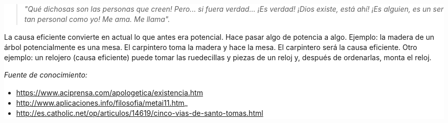 >_"Qué dichosas son las personas que creen! Pero... si fuera verdad... ¡Es verdad! ¡Dios existe, está ahí! ¡Es alguien, es un ser tan personal como yo! Me ama. Me llama"._ 
 
 
La causa eficiente convierte en  actual lo que antes era potencial. Hace pasar algo de potencia a algo. Ejemplo: la madera de un árbol potencialmente es una mesa. El carpintero toma la madera y hace la mesa. El carpintero será la causa eficiente. Otro ejemplo: un relojero (causa eficiente) puede tomar las ruedecillas y piezas de un reloj y, después de ordenarlas, monta el reloj.


_Fuente de conocimiento:_ 

 * https://www.aciprensa.com/apologetica/existencia.htm
 * http://www.aplicaciones.info/filosofia/metai11.htm_
 * http://es.catholic.net/op/articulos/14619/cinco-vias-de-santo-tomas.html


